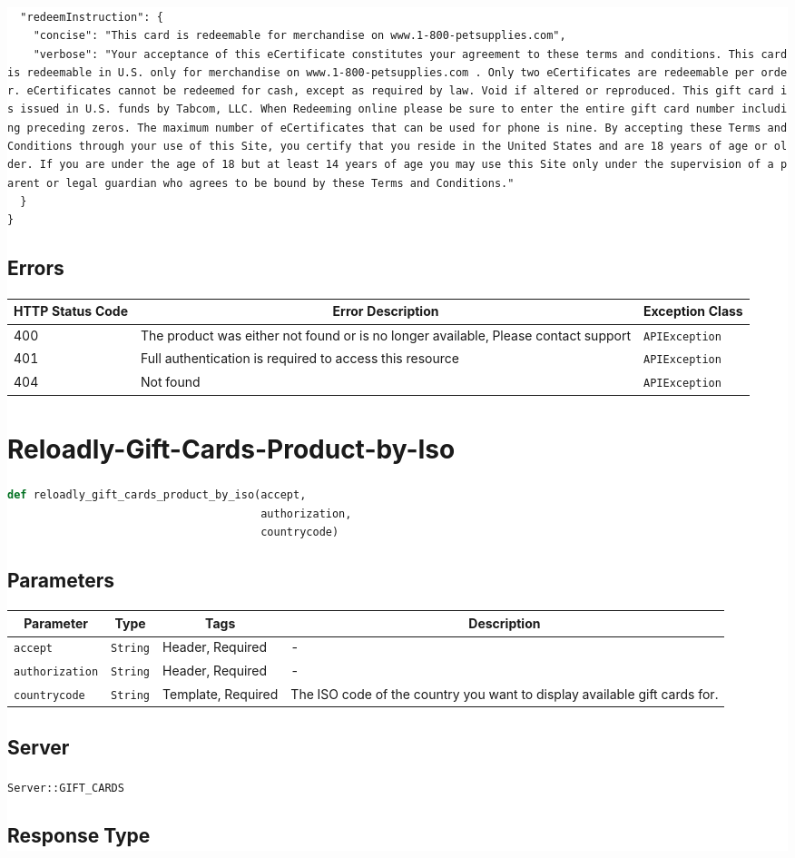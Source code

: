 ```
  "redeemInstruction": {
    "concise": "This card is redeemable for merchandise on www.1-800-petsupplies.com",
    "verbose": "Your acceptance of this eCertificate constitutes your agreement to these terms and conditions. This card is redeemable in U.S. only for merchandise on www.1-800-petsupplies.com . Only two eCertificates are redeemable per order. eCertificates cannot be redeemed for cash, except as required by law. Void if altered or reproduced. This gift card is issued in U.S. funds by Tabcom, LLC. When Redeeming online please be sure to enter the entire gift card number including preceding zeros. The maximum number of eCertificates that can be used for phone is nine. By accepting these Terms and Conditions through your use of this Site, you certify that you reside in the United States and are 18 years of age or older. If you are under the age of 18 but at least 14 years of age you may use this Site only under the supervision of a parent or legal guardian who agrees to be bound by these Terms and Conditions."
  }
}
```

## Errors

| HTTP Status Code | Error Description | Exception Class |
|  --- | --- | --- |
| 400 | The product was either not found or is no longer available, Please contact support | `APIException` |
| 401 | Full authentication is required to access this resource | `APIException` |
| 404 | Not found | `APIException` |


# Reloadly-Gift-Cards-Product-by-Iso

```ruby
def reloadly_gift_cards_product_by_iso(accept,
                                       authorization,
                                       countrycode)
```

## Parameters

| Parameter | Type | Tags | Description |
|  --- | --- | --- | --- |
| `accept` | `String` | Header, Required | - |
| `authorization` | `String` | Header, Required | - |
| `countrycode` | `String` | Template, Required | The ISO code of the country you want to display available gift cards for. |

## Server

`Server::GIFT_CARDS`

## Response Type
